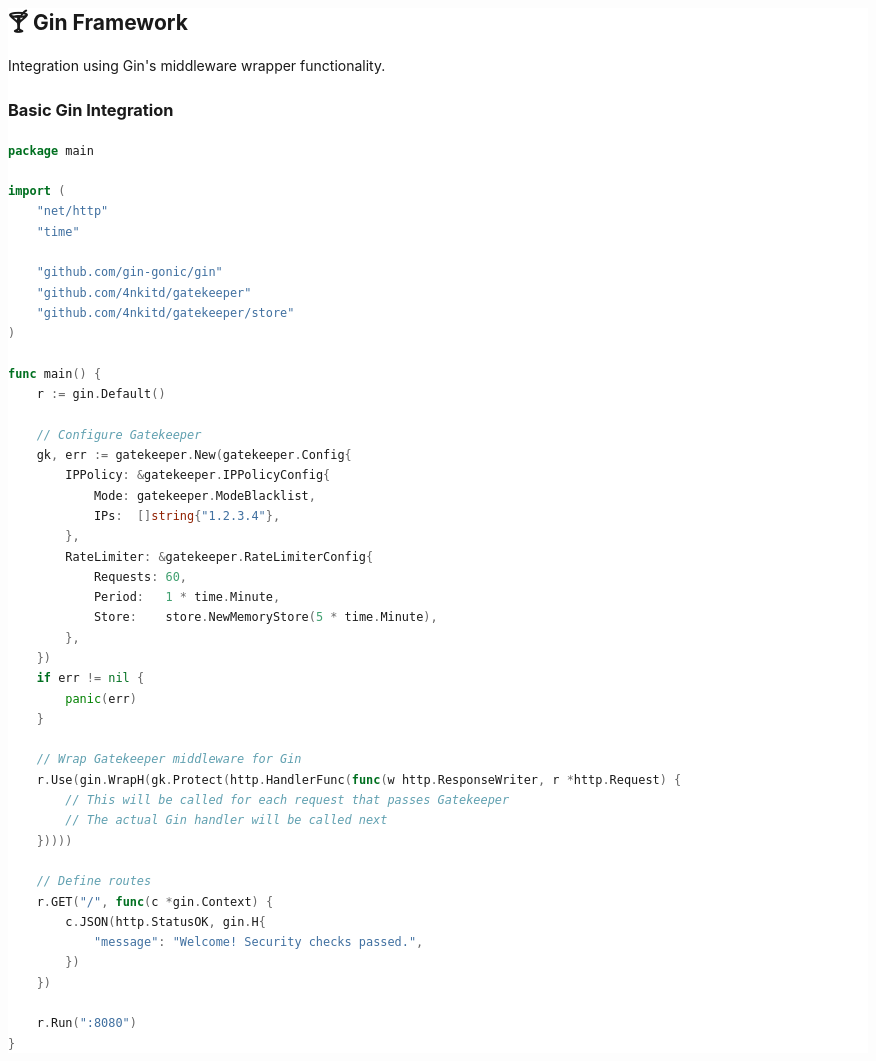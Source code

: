 ## 🍸 Gin Framework

Integration using Gin's middleware wrapper functionality.

### Basic Gin Integration

```go
package main

import (
    "net/http"
    "time"

    "github.com/gin-gonic/gin"
    "github.com/4nkitd/gatekeeper"
    "github.com/4nkitd/gatekeeper/store"
)

func main() {
    r := gin.Default()
    
    // Configure Gatekeeper
    gk, err := gatekeeper.New(gatekeeper.Config{
        IPPolicy: &gatekeeper.IPPolicyConfig{
            Mode: gatekeeper.ModeBlacklist,
            IPs:  []string{"1.2.3.4"},
        },
        RateLimiter: &gatekeeper.RateLimiterConfig{
            Requests: 60,
            Period:   1 * time.Minute,
            Store:    store.NewMemoryStore(5 * time.Minute),
        },
    })
    if err != nil {
        panic(err)
    }
    
    // Wrap Gatekeeper middleware for Gin
    r.Use(gin.WrapH(gk.Protect(http.HandlerFunc(func(w http.ResponseWriter, r *http.Request) {
        // This will be called for each request that passes Gatekeeper
        // The actual Gin handler will be called next
    }))))
    
    // Define routes
    r.GET("/", func(c *gin.Context) {
        c.JSON(http.StatusOK, gin.H{
            "message": "Welcome! Security checks passed.",
        })
    })
    
    r.Run(":8080")
}
```

